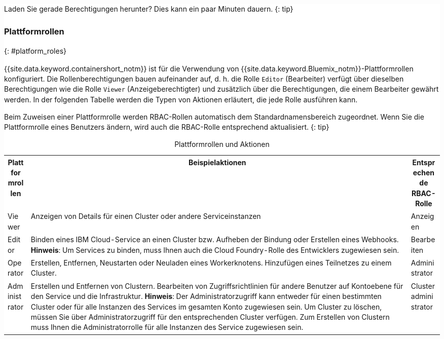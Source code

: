 
Laden Sie gerade Berechtigungen herunter? Dies kann ein paar Minuten dauern.
{: tip}

### Plattformrollen
{: #platform_roles}

{{site.data.keyword.containershort_notm}} ist für die Verwendung von {{site.data.keyword.Bluemix_notm}}-Plattformrollen konfiguriert. Die Rollenberechtigungen bauen aufeinander auf, d. h. die Rolle `Editor` (Bearbeiter) verfügt über dieselben Berechtigungen wie die Rolle `Viewer` (Anzeigeberechtigter) und zusätzlich über die Berechtigungen, die einem Bearbeiter gewährt werden. In der folgenden Tabelle werden die Typen von Aktionen erläutert, die jede Rolle ausführen kann.

Beim Zuweisen einer Plattformrolle werden RBAC-Rollen automatisch dem Standardnamensbereich zugeordnet. Wenn Sie die Plattformrolle eines Benutzers ändern, wird auch die RBAC-Rolle entsprechend aktualisiert.
{: tip}

<table>
<caption>Plattformrollen und Aktionen</caption>
  <tr>
    <th>Plattformrollen</th>
    <th>Beispielaktionen</th>
    <th>Entsprechende RBAC-Rolle</th>
  </tr>
  <tr>
      <td>Viewer</td>
      <td>Anzeigen von Details für einen Cluster oder andere Serviceinstanzen</td>
      <td>Anzeigen</td>
  </tr>
  <tr>
    <td>Editor</td>
    <td>Binden eines IBM Cloud-Service an einen Cluster bzw. Aufheben der Bindung oder Erstellen eines Webhooks. <strong>Hinweis</strong>: Um Services zu binden, muss Ihnen auch die Cloud Foundry-Rolle des Entwicklers zugewiesen sein.</td>
    <td>Bearbeiten</td>
  </tr>
  <tr>
    <td>Operator</td>
    <td>Erstellen, Entfernen, Neustarten oder Neuladen eines Workerknotens. Hinzufügen eines Teilnetzes zu einem Cluster.</td>
    <td>Administrator</td>
  </tr>
  <tr>
    <td>Administrator</td>
    <td>Erstellen und Entfernen von Clustern. Bearbeiten von Zugriffsrichtlinien für andere Benutzer auf Kontoebene für den Service und die Infrastruktur. <strong>Hinweis</strong>: Der Administratorzugriff kann entweder für einen bestimmten Cluster oder für alle Instanzen des Services im gesamten Konto zugewiesen sein. Um Cluster zu löschen, müssen Sie über Administratorzugriff für den entsprechenden Cluster verfügen. Zum Erstellen von Clustern muss Ihnen die Administratorrolle für alle Instanzen des Service zugewiesen sein.</td>
    <td>Clusteradministrator</td>
  </tr>
</table>
